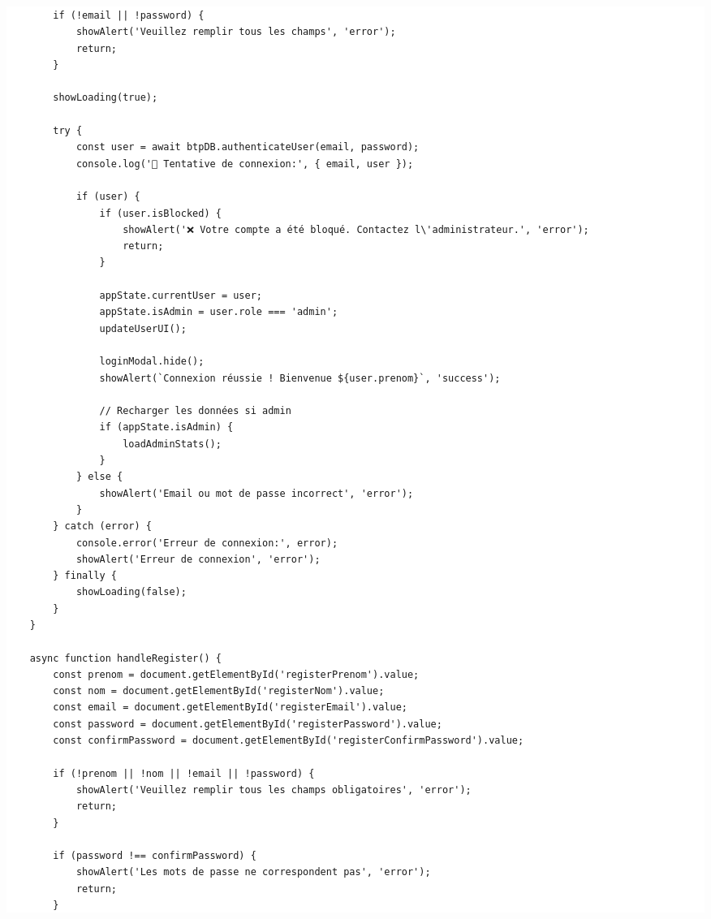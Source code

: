             if (!email || !password) {
                showAlert('Veuillez remplir tous les champs', 'error');
                return;
            }

            showLoading(true);

            try {
                const user = await btpDB.authenticateUser(email, password);
                console.log('🔐 Tentative de connexion:', { email, user });

                if (user) {
                    if (user.isBlocked) {
                        showAlert('❌ Votre compte a été bloqué. Contactez l\'administrateur.', 'error');
                        return;
                    }

                    appState.currentUser = user;
                    appState.isAdmin = user.role === 'admin';
                    updateUserUI();
                    
                    loginModal.hide();
                    showAlert(`Connexion réussie ! Bienvenue ${user.prenom}`, 'success');
                    
                    // Recharger les données si admin
                    if (appState.isAdmin) {
                        loadAdminStats();
                    }
                } else {
                    showAlert('Email ou mot de passe incorrect', 'error');
                }
            } catch (error) {
                console.error('Erreur de connexion:', error);
                showAlert('Erreur de connexion', 'error');
            } finally {
                showLoading(false);
            }
        }

        async function handleRegister() {
            const prenom = document.getElementById('registerPrenom').value;
            const nom = document.getElementById('registerNom').value;
            const email = document.getElementById('registerEmail').value;
            const password = document.getElementById('registerPassword').value;
            const confirmPassword = document.getElementById('registerConfirmPassword').value;

            if (!prenom || !nom || !email || !password) {
                showAlert('Veuillez remplir tous les champs obligatoires', 'error');
                return;
            }

            if (password !== confirmPassword) {
                showAlert('Les mots de passe ne correspondent pas', 'error');
                return;
            }
